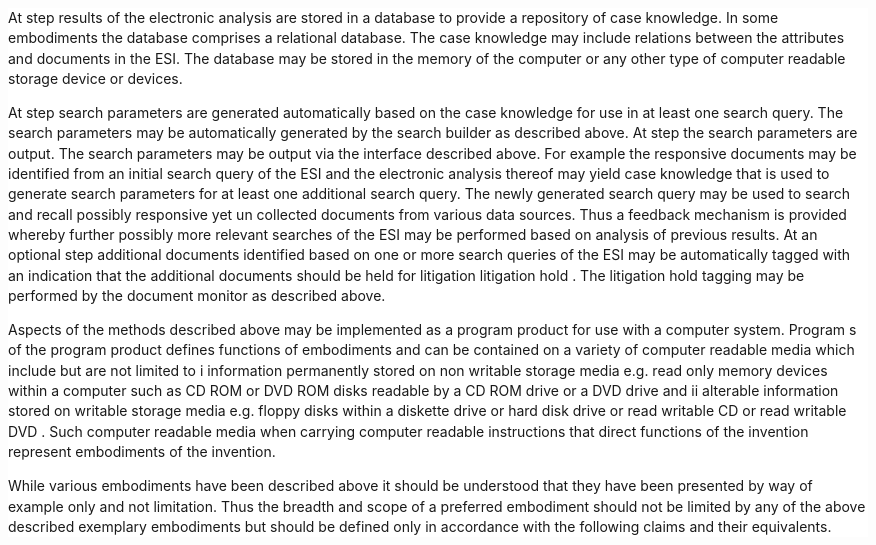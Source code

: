 At step results of the electronic analysis are stored in a database to provide a repository of case knowledge. In some embodiments the database comprises a relational database. The case knowledge may include relations between the attributes and documents in the ESI. The database may be stored in the memory of the computer or any other type of computer readable storage device or devices.

At step search parameters are generated automatically based on the case knowledge for use in at least one search query. The search parameters may be automatically generated by the search builder as described above. At step the search parameters are output. The search parameters may be output via the interface described above. For example the responsive documents may be identified from an initial search query of the ESI and the electronic analysis thereof may yield case knowledge that is used to generate search parameters for at least one additional search query. The newly generated search query may be used to search and recall possibly responsive yet un collected documents from various data sources. Thus a feedback mechanism is provided whereby further possibly more relevant searches of the ESI may be performed based on analysis of previous results. At an optional step additional documents identified based on one or more search queries of the ESI may be automatically tagged with an indication that the additional documents should be held for litigation litigation hold . The litigation hold tagging may be performed by the document monitor as described above.

Aspects of the methods described above may be implemented as a program product for use with a computer system. Program s of the program product defines functions of embodiments and can be contained on a variety of computer readable media which include but are not limited to i information permanently stored on non writable storage media e.g. read only memory devices within a computer such as CD ROM or DVD ROM disks readable by a CD ROM drive or a DVD drive and ii alterable information stored on writable storage media e.g. floppy disks within a diskette drive or hard disk drive or read writable CD or read writable DVD . Such computer readable media when carrying computer readable instructions that direct functions of the invention represent embodiments of the invention.

While various embodiments have been described above it should be understood that they have been presented by way of example only and not limitation. Thus the breadth and scope of a preferred embodiment should not be limited by any of the above described exemplary embodiments but should be defined only in accordance with the following claims and their equivalents.

